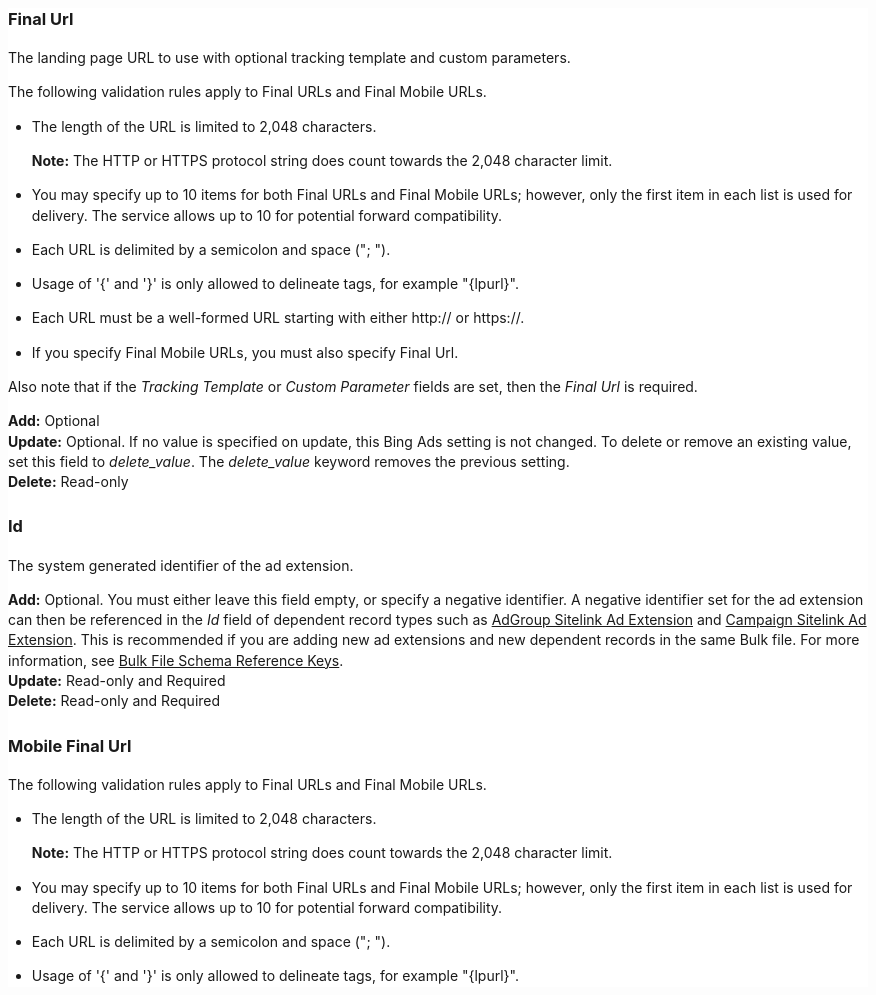 ### <a name="finalurl"></a>Final Url
The landing page URL to use with optional tracking template and custom parameters.

The following validation rules apply to Final URLs and Final Mobile URLs.

- The length of the URL is limited to 2,048 characters.

    **Note:** The HTTP or HTTPS protocol string does count towards the 2,048 character limit.

- You may specify up to 10 items for both Final URLs and Final Mobile URLs; however, only the first item in each list is used for delivery. The service allows up to 10 for potential forward compatibility.

- Each URL is delimited by a semicolon and space ("; ").

- Usage of '{' and '}' is only allowed to delineate tags, for example "{lpurl}".

- Each URL must be a well-formed URL starting with either http:// or https://.

- If you specify Final Mobile URLs, you must also specify Final Url.

Also note that  if the *Tracking Template* or *Custom Parameter* fields are set, then the *Final Url* is required.

**Add:** Optional  
**Update:** Optional. If no value is specified on update, this Bing Ads setting is not changed. To delete or remove an existing value, set this field to *delete_value*. The *delete_value* keyword removes the previous setting.    
**Delete:** Read-only  

### <a name="id"></a>Id
The system generated identifier of the ad extension.

**Add:** Optional. You must either leave this field empty, or specify a negative identifier. A negative identifier set for the ad extension can then be referenced in the *Id* field of dependent record types such as [AdGroup Sitelink Ad Extension](/bingads/bulk-service/adgroup-sitelink-ad-extension.md) and [Campaign Sitelink Ad Extension](/bingads/bulk-service/campaign-sitelink-ad-extension.md). This is recommended if you are adding new ad extensions and new dependent records in the same Bulk file. For more information, see [Bulk File Schema Reference Keys](/binga/bingads/bulk-service/bulk-file-schema.md#referencekeys).  
**Update:** Read-only and Required  
**Delete:** Read-only and Required  

### <a name="mobilefinalurl"></a>Mobile Final Url
The following validation rules apply to Final URLs and Final Mobile URLs.

- The length of the URL is limited to 2,048 characters.

    **Note:** The HTTP or HTTPS protocol string does count towards the 2,048 character limit.

- You may specify up to 10 items for both Final URLs and Final Mobile URLs; however, only the first item in each list is used for delivery. The service allows up to 10 for potential forward compatibility.

- Each URL is delimited by a semicolon and space ("; ").

- Usage of '{' and '}' is only allowed to delineate tags, for example "{lpurl}".

